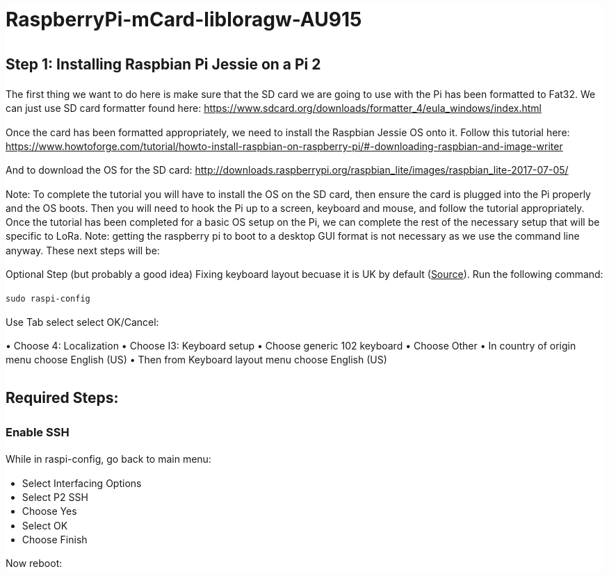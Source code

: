 # RaspberryPi-mCard-libloragw-AU915

## Step 1: Installing Raspbian Pi Jessie on a Pi 2

The first thing we want to do here is make sure that the SD card we are going to use with the Pi has been formatted to Fat32. We can just use SD card formatter found here: 
https://www.sdcard.org/downloads/formatter_4/eula_windows/index.html

Once the card has been formatted appropriately, we need to install the Raspbian Jessie OS onto it. Follow this tutorial here: 
https://www.howtoforge.com/tutorial/howto-install-raspbian-on-raspberry-pi/#-downloading-raspbian-and-image-writer

And to download the OS for the SD card:
http://downloads.raspberrypi.org/raspbian_lite/images/raspbian_lite-2017-07-05/

Note: To complete the tutorial you will have to install the OS on the SD card, then ensure the card is plugged into the Pi properly and the OS boots. Then you will need to hook the Pi up to a screen, keyboard and mouse, and follow the tutorial appropriately. 
Once the tutorial has been completed for a basic OS setup on the Pi, we can complete the rest of the necessary setup that will be specific to LoRa. Note: getting the raspberry pi to boot to a desktop GUI format is not necessary as we use the command line anyway.  These next steps will be:  

Optional Step (but probably a good idea)
Fixing keyboard layout becuase it is UK by default ([Source](https://www.raspberrypi.org/forums/viewtopic.php?f=28&t=80127)). Run the following command:

```
sudo raspi-config
```

Use Tab select select OK/Cancel:

•	Choose 4: Localization
•	Choose I3: Keyboard setup
•	Choose generic 102 keyboard
•	Choose Other
•	In country of origin menu choose English (US)
•	Then from Keyboard layout menu choose English (US)

## Required Steps:

### Enable SSH

While in raspi-config, go back to main menu:

- Select Interfacing Options
- Select P2 SSH
- Choose Yes
- Select OK
- Choose Finish

Now reboot:
